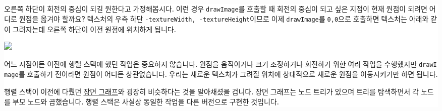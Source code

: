오른쪽 하단이 회전의 중심이 되길 원한다고 가정해봅시다.
이런 경우 `drawImage`를 호출할 때 회전의 중심이 되고 싶은 지점이 현재 원점이 되려면 어디로 원점을 옮겨야 할까요?
텍스처의 우측 하단 `-textureWidth, -textureHeight`이므로 이제 `drawImage`를 `0,0`으로 호출하면 텍스처는 아래와 같이 그려지는데 오른쪽 하단이 이전 원점에 위치하게 됩니다.

<img class="webgl_center" width="400" src="resources/matrixstack-after.svg" />

어느 시점이든 이전에 행렬 스택에 했던 작업은 중요하지 않습니다.
원점을 움직이거나 크기 조정하거나 회전하기 위한 여러 작업을 수행했지만 `drawImage`를 호출하기 전이라면 원점이 어디든 상관없습니다.
우리는 새로운 텍스처가 그려질 위치에 상대적으로 새로운 원점을 이동시키기만 하면 됩니다.

행렬 스택이 이전에 다뤘던 [장면 그래프](webgl-scene-graph.html)와 굉장히 비슷하다는 것을 알아채셨을 겁니다.
장면 그래프는 노드 트리가 있으며 트리를 탐색하면서 각 노드를 부모 노드와 곱했습니다.
행렬 스택은 사실상 동일한 작업을 다른 버전으로 구현한 것입니다.
